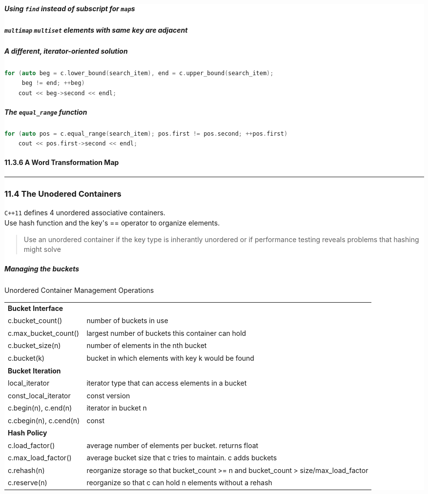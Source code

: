 ##### Using `find` instead of subscript for `map`s

##### `multimap` `multiset` elements with same key are adjacent

##### A different, iterator-oriented solution

```cpp
for (auto beg = c.lower_bound(search_item), end = c.upper_bound(search_item);
     beg != end; ++beg)
    cout << beg->second << endl;
```

##### The `equal_range` function

```cpp
for (auto pos = c.equal_range(search_item); pos.first != pos.second; ++pos.first)
    cout << pos.first->second << endl;
```

#### 11.3.6 A Word Transformation Map

--------------------------------------------------------------------------------

### 11.4 The Unodered Containers

`C++11` defines 4 unordered associative containers.  
Use hash function and the key's == operator to organize elements.  

> Use an unordered container if the key type is inherantly unordered or if performance testing reveals problems that hashing might solve

##### Managing the buckets

Unordered Container Management Operations

|                        |                                                                                      |
| ---------------------- | ------------------------------------------------------------------------------------ |
| **Bucket Interface**   |
| c.bucket_count()       | number of buckets in use                                                             |
| c.max_bucket_count()   | largest number of buckets this container can hold                                    |
| c.bucket_size(n)       | number of elements in the nth bucket                                                 |
| c.bucket(k)            | bucket in which elements with key k would be found                                   |
| **Bucket Iteration**   |
| local_iterator         | iterator type that can access elements in a bucket                                   |
| const_local_iterator   | const version                                                                        |
| c.begin(n), c.end(n)   | iterator in bucket n                                                                 |
| c.cbegin(n), c.cend(n) | const                                                                                |
| **Hash Policy**        |
| c.load_factor()        | average number of elements per bucket. returns float                                 |
| c.max_load_factor()    | average bucket size that c tries to maintain. c adds buckets                         |
| c.rehash(n)            | reorganize storage so that bucket_count >= n and bucket_count > size/max_load_factor |
| c.reserve(n)           | reorganize so that c can hold n elements without a rehash                            |
